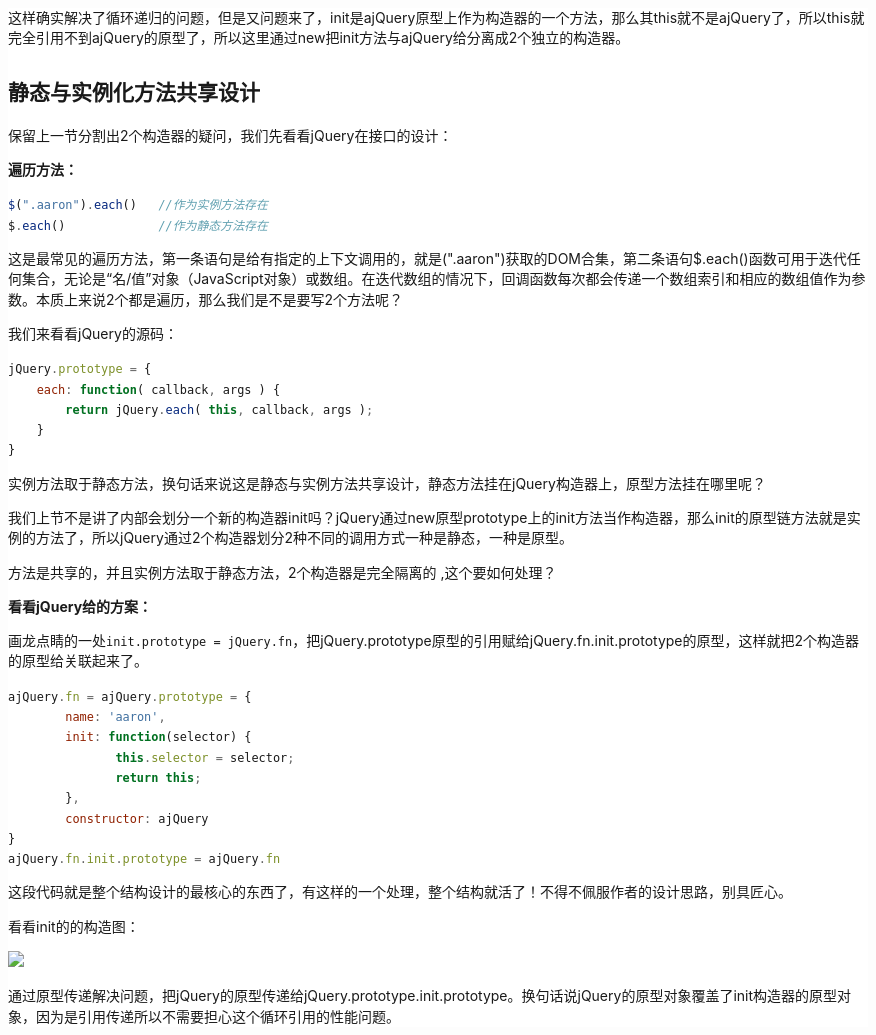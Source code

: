 这样确实解决了循环递归的问题，但是又问题来了，init是ajQuery原型上作为构造器的一个方法，那么其this就不是ajQuery了，所以this就完全引用不到ajQuery的原型了，所以这里通过new把init方法与ajQuery给分离成2个独立的构造器。

## 静态与实例化方法共享设计

保留上一节分割出2个构造器的疑问，我们先看看jQuery在接口的设计：

**遍历方法：**

```js
$(".aaron").each()   //作为实例方法存在
$.each()             //作为静态方法存在
```

这是最常见的遍历方法，第一条语句是给有指定的上下文调用的，就是(".aaron")获取的DOM合集，第二条语句$.each()函数可用于迭代任何集合，无论是“名/值”对象（JavaScript对象）或数组。在迭代数组的情况下，回调函数每次都会传递一个数组索引和相应的数组值作为参数。本质上来说2个都是遍历，那么我们是不是要写2个方法呢？

我们来看看jQuery的源码：

```js
jQuery.prototype = {
    each: function( callback, args ) {
        return jQuery.each( this, callback, args );
    }
}
```

实例方法取于静态方法，换句话来说这是静态与实例方法共享设计，静态方法挂在jQuery构造器上，原型方法挂在哪里呢？

我们上节不是讲了内部会划分一个新的构造器init吗？jQuery通过new原型prototype上的init方法当作构造器，那么init的原型链方法就是实例的方法了，所以jQuery通过2个构造器划分2种不同的调用方式一种是静态，一种是原型。

方法是共享的，并且实例方法取于静态方法，2个构造器是完全隔离的 ,这个要如何处理？

**看看jQuery给的方案：**

画龙点睛的一处`init.prototype = jQuery.fn`，把jQuery.prototype原型的引用赋给jQuery.fn.init.prototype的原型，这样就把2个构造器的原型给关联起来了。

```js
ajQuery.fn = ajQuery.prototype = {
        name: 'aaron',
        init: function(selector) {
               this.selector = selector;
               return this;
        },
        constructor: ajQuery
}
ajQuery.fn.init.prototype = ajQuery.fn
```

这段代码就是整个结构设计的最核心的东西了，有这样的一个处理，整个结构就活了！不得不佩服作者的设计思路，别具匠心。

看看init的的构造图：

<img src="http://img.mukewang.com/540905880001daac05540230.jpg">

通过原型传递解决问题，把jQuery的原型传递给jQuery.prototype.init.prototype。换句话说jQuery的原型对象覆盖了init构造器的原型对象，因为是引用传递所以不需要担心这个循环引用的性能问题。
